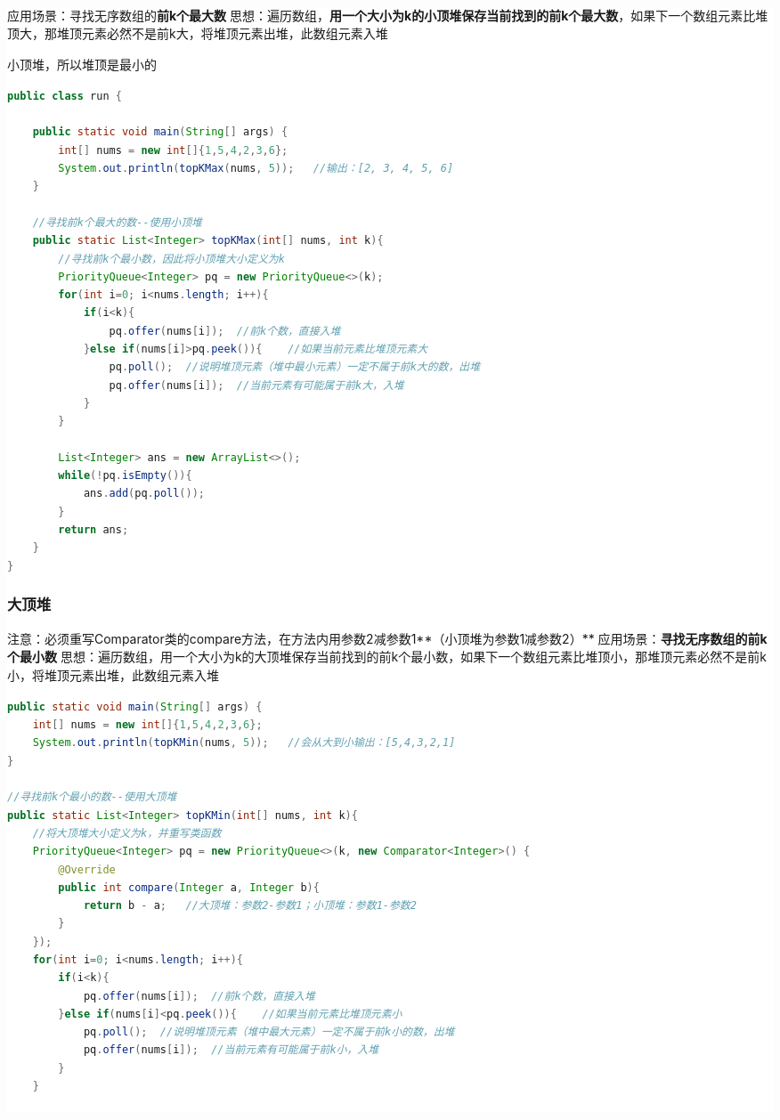 应用场景：寻找无序数组的**前k个最大数**
思想：遍历数组，**用一个大小为k的小顶堆保存当前找到的前k个最大数**，如果下一个数组元素比堆顶大，那堆顶元素必然不是前k大，将堆顶元素出堆，此数组元素入堆

小顶堆，所以堆顶是最小的

```java
public class run {

	public static void main(String[] args) {
		int[] nums = new int[]{1,5,4,2,3,6};
		System.out.println(topKMax(nums, 5));	//输出：[2, 3, 4, 5, 6]
	}
	
	//寻找前k个最大的数--使用小顶堆
	public static List<Integer> topKMax(int[] nums, int k){
		//寻找前k个最小数，因此将小顶堆大小定义为k
		PriorityQueue<Integer> pq = new PriorityQueue<>(k);
		for(int i=0; i<nums.length; i++){
			if(i<k){
				pq.offer(nums[i]);	//前k个数，直接入堆
			}else if(nums[i]>pq.peek()){	//如果当前元素比堆顶元素大
				pq.poll();	//说明堆顶元素（堆中最小元素）一定不属于前k大的数，出堆
				pq.offer(nums[i]);	//当前元素有可能属于前k大，入堆
			}
		}
		
		List<Integer> ans = new ArrayList<>();
		while(!pq.isEmpty()){
			ans.add(pq.poll());
		}
		return ans;
	}
}

```

### 大顶堆

注意：必须重写Comparator类的compare方法，在方法内用参数2减参数1**（小顶堆为参数1减参数2）**
应用场景：**寻找无序数组的前k个最小数**
思想：遍历数组，用一个大小为k的大顶堆保存当前找到的前k个最小数，如果下一个数组元素比堆顶小，那堆顶元素必然不是前k小，将堆顶元素出堆，此数组元素入堆

```java
public static void main(String[] args) {
	int[] nums = new int[]{1,5,4,2,3,6};
	System.out.println(topKMin(nums, 5));	//会从大到小输出：[5,4,3,2,1]
}

//寻找前k个最小的数--使用大顶堆
public static List<Integer> topKMin(int[] nums, int k){
	//将大顶堆大小定义为k，并重写类函数
	PriorityQueue<Integer> pq = new PriorityQueue<>(k, new Comparator<Integer>() {
		@Override
		public int compare(Integer a, Integer b){
			return b - a;	//大顶堆：参数2-参数1；小顶堆：参数1-参数2
		}
	});
	for(int i=0; i<nums.length; i++){
		if(i<k){
			pq.offer(nums[i]);	//前k个数，直接入堆
		}else if(nums[i]<pq.peek()){	//如果当前元素比堆顶元素小
			pq.poll();	//说明堆顶元素（堆中最大元素）一定不属于前k小的数，出堆
			pq.offer(nums[i]);	//当前元素有可能属于前k小，入堆
		}
	}
	
```